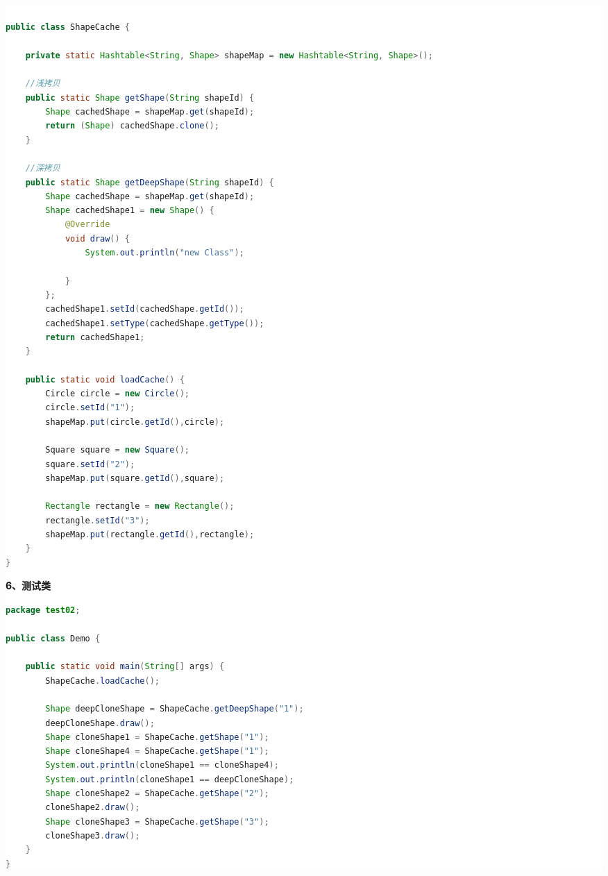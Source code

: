 ```java

public class ShapeCache {
	
	private static Hashtable<String, Shape> shapeMap = new Hashtable<String, Shape>();

	//浅拷贝
	public static Shape getShape(String shapeId) {
		Shape cachedShape = shapeMap.get(shapeId);
		return (Shape) cachedShape.clone();
	}
	
	//深拷贝
	public static Shape getDeepShape(String shapeId) {
		Shape cachedShape = shapeMap.get(shapeId);
		Shape cachedShape1 = new Shape() {
			@Override
			void draw() {
				System.out.println("new Class");
				
			}
		};
		cachedShape1.setId(cachedShape.getId());
		cachedShape1.setType(cachedShape.getType());
		return cachedShape1;
	}
	
	public static void loadCache() {
        Circle circle = new Circle();
        circle.setId("1");
        shapeMap.put(circle.getId(),circle);
 
        Square square = new Square();
        square.setId("2");
        shapeMap.put(square.getId(),square);
 
        Rectangle rectangle = new Rectangle();
        rectangle.setId("3");
        shapeMap.put(rectangle.getId(),rectangle);
    }
}
```
**6、测试类**

```java
package test02;

public class Demo {

	public static void main(String[] args) {
		ShapeCache.loadCache();
		
		Shape deepCloneShape = ShapeCache.getDeepShape("1");
		deepCloneShape.draw();
		Shape cloneShape1 = ShapeCache.getShape("1");
		Shape cloneShape4 = ShapeCache.getShape("1");
		System.out.println(cloneShape1 == cloneShape4);
		System.out.println(cloneShape1 == deepCloneShape);
		Shape cloneShape2 = ShapeCache.getShape("2");
		cloneShape2.draw();
		Shape cloneShape3 = ShapeCache.getShape("3");
		cloneShape3.draw();
	}
}
```